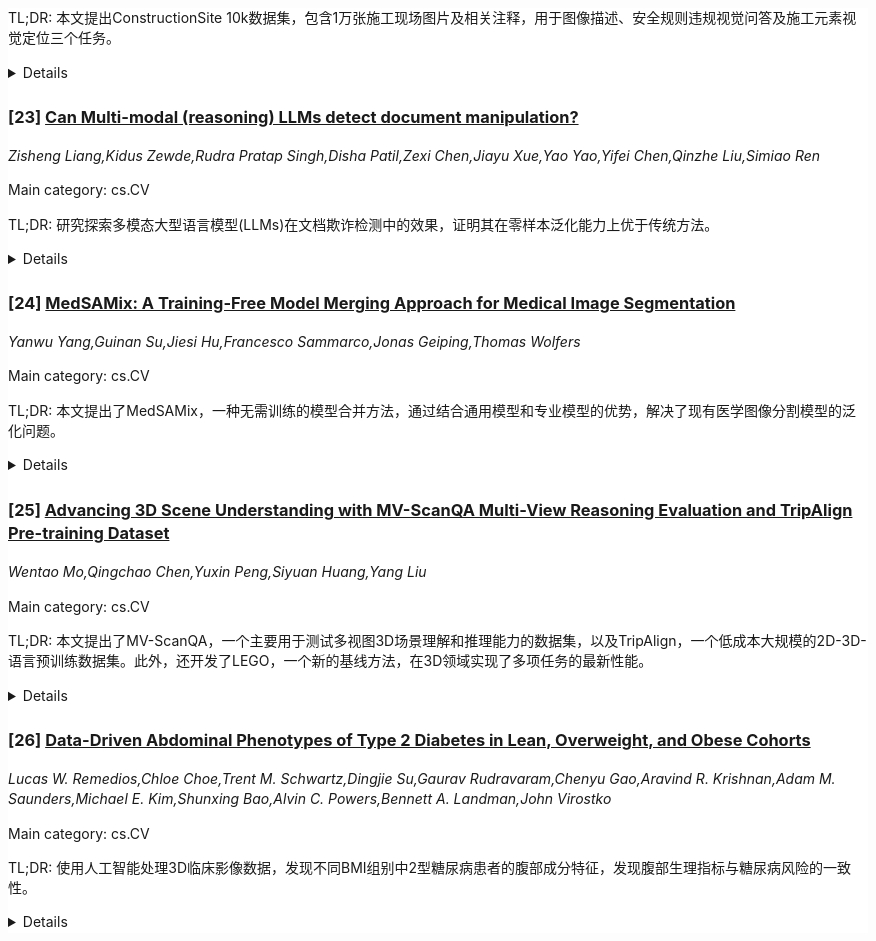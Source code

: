 TL;DR: 本文提出ConstructionSite 10k数据集，包含1万张施工现场图片及相关注释，用于图像描述、安全规则违规视觉问答及施工元素视觉定位三个任务。


<details><summary>Details</summary></details>


### [23] [Can Multi-modal (reasoning) LLMs detect document manipulation?](https://arxiv.org/abs/2508.11021)
*Zisheng Liang,Kidus Zewde,Rudra Pratap Singh,Disha Patil,Zexi Chen,Jiayu Xue,Yao Yao,Yifei Chen,Qinzhe Liu,Simiao Ren*

Main category: cs.CV

TL;DR: 研究探索多模态大型语言模型(LLMs)在文档欺诈检测中的效果，证明其在零样本泛化能力上优于传统方法。


<details><summary>Details</summary></details>


### [24] [MedSAMix: A Training-Free Model Merging Approach for Medical Image Segmentation](https://arxiv.org/abs/2508.11032)
*Yanwu Yang,Guinan Su,Jiesi Hu,Francesco Sammarco,Jonas Geiping,Thomas Wolfers*

Main category: cs.CV

TL;DR: 本文提出了MedSAMix，一种无需训练的模型合并方法，通过结合通用模型和专业模型的优势，解决了现有医学图像分割模型的泛化问题。


<details><summary>Details</summary></details>


### [25] [Advancing 3D Scene Understanding with MV-ScanQA Multi-View Reasoning Evaluation and TripAlign Pre-training Dataset](https://arxiv.org/abs/2508.11058)
*Wentao Mo,Qingchao Chen,Yuxin Peng,Siyuan Huang,Yang Liu*

Main category: cs.CV

TL;DR: 本文提出了MV-ScanQA，一个主要用于测试多视图3D场景理解和推理能力的数据集，以及TripAlign，一个低成本大规模的2D-3D-语言预训练数据集。此外，还开发了LEGO，一个新的基线方法，在3D领域实现了多项任务的最新性能。


<details><summary>Details</summary></details>


### [26] [Data-Driven Abdominal Phenotypes of Type 2 Diabetes in Lean, Overweight, and Obese Cohorts](https://arxiv.org/abs/2508.11063)
*Lucas W. Remedios,Chloe Choe,Trent M. Schwartz,Dingjie Su,Gaurav Rudravaram,Chenyu Gao,Aravind R. Krishnan,Adam M. Saunders,Michael E. Kim,Shunxing Bao,Alvin C. Powers,Bennett A. Landman,John Virostko*

Main category: cs.CV

TL;DR: 使用人工智能处理3D临床影像数据，发现不同BMI组别中2型糖尿病患者的腹部成分特征，发现腹部生理指标与糖尿病风险的一致性。


<details><summary>Details</summary></details>
